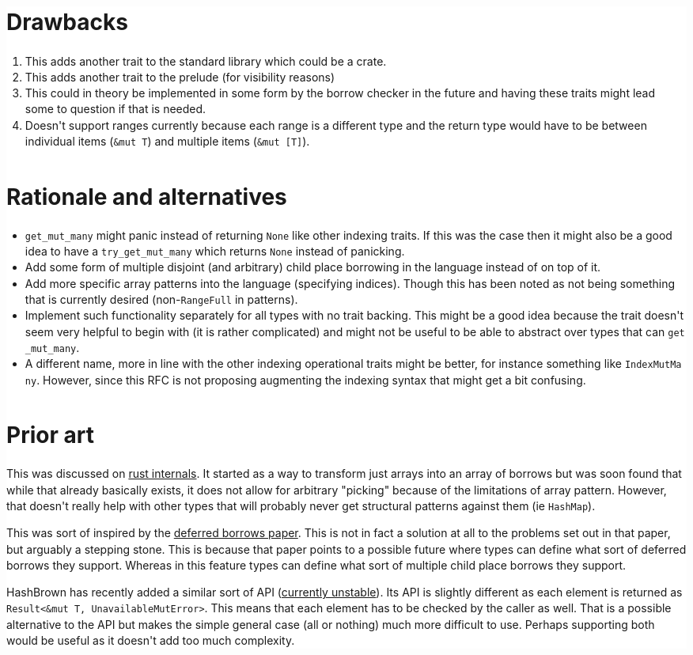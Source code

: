 # Drawbacks
[drawbacks]: #drawbacks

1. This adds another trait to the standard library which could be a crate.
2. This adds another trait to the prelude (for visibility reasons)
3. This could in theory be implemented in some form by the borrow checker in the future and having these traits might lead some to question if that is needed.
4. Doesn't support ranges currently because each range is a different type and the return type would have to be between individual items (`&mut T`) and multiple items (`&mut [T]`).

# Rationale and alternatives
[rationale-and-alternatives]: #rationale-and-alternatives

- `get_mut_many` might panic instead of returning `None` like other indexing traits.
If this was the case then it might also be a good idea to have a `try_get_mut_many` which returns `None` instead of panicking.
- Add some form of multiple disjoint (and arbitrary) child place borrowing in the language instead of on top of it.
- Add more specific array patterns into the language (specifying indices).
Though this has been noted as not being something that is currently desired (non-`RangeFull` in patterns).
- Implement such functionality separately for all types with no trait backing.
This might be a good idea because the trait doesn't seem very helpful to begin with (it is rather complicated) and might not be useful to be able to abstract over types that can `get_mut_many`.
- A different name, more in line with the other indexing operational traits might be better, for instance something like `IndexMutMany`. 
However, since this RFC is not proposing augmenting the indexing syntax that might get a bit confusing.

# Prior art
[prior-art]: #prior-art

This was discussed on [rust internals](https://internals.rust-lang.org/t/add-as-mut-ref-for-slice-or-array/14199/31).
It started as a way to transform just arrays into an array of borrows but was soon found that while that already basically exists, it does not allow for arbitrary "picking" because of the limitations of array pattern.
However, that doesn't really help with other types that will probably never get structural patterns against them (ie `HashMap`).

This was sort of inspired by the [deferred borrows paper](https://cfallin.org/pubs/ecoop2020_defborrow.pdf).
This is not in fact a solution at all to the problems set out in that paper, but arguably a stepping stone.
This is because that paper points to a possible future where types can define what sort of deferred borrows they support.
Whereas in this feature types can define what sort of multiple child place borrows they support.

HashBrown has recently added a similar sort of API ([currently unstable](https://github.com/rust-lang/hashbrown/pull/239)).
Its API is slightly different as each element is returned as `Result<&mut T, UnavailableMutError>`.
This means that each element has to be checked by the caller as well.
That is a possible alternative to the API but makes the simple general case (all or nothing) much more difficult to use.
Perhaps supporting both would be useful as it doesn't add too much complexity.


[summary]: #summary
[motivation]: #motivation
[guide-level-explanation]: #guide-level-explanation
[reference-level-explanation]: #reference-level-explanation
[unresolved-questions]: #unresolved-questions
[future-possibilities]: #future-possibilities
